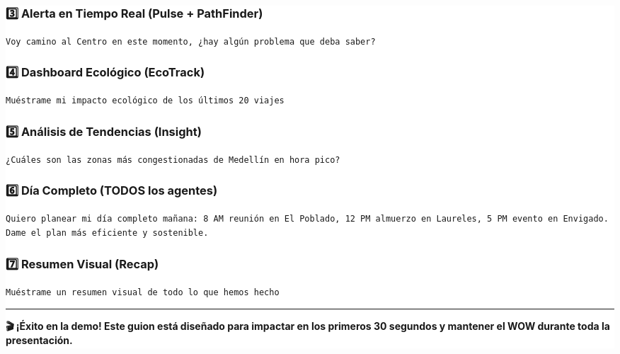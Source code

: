 ### 3️⃣ Alerta en Tiempo Real (Pulse + PathFinder)
```
Voy camino al Centro en este momento, ¿hay algún problema que deba saber?
```

### 4️⃣ Dashboard Ecológico (EcoTrack)
```
Muéstrame mi impacto ecológico de los últimos 20 viajes
```

### 5️⃣ Análisis de Tendencias (Insight)
```
¿Cuáles son las zonas más congestionadas de Medellín en hora pico?
```

### 6️⃣ Día Completo (TODOS los agentes)
```
Quiero planear mi día completo mañana: 8 AM reunión en El Poblado, 12 PM almuerzo en Laureles, 5 PM evento en Envigado. Dame el plan más eficiente y sostenible.
```

### 7️⃣ Resumen Visual (Recap)
```
Muéstrame un resumen visual de todo lo que hemos hecho
```

---

**🎬 ¡Éxito en la demo! Este guion está diseñado para impactar en los primeros 30 segundos y mantener el WOW durante toda la presentación.**
